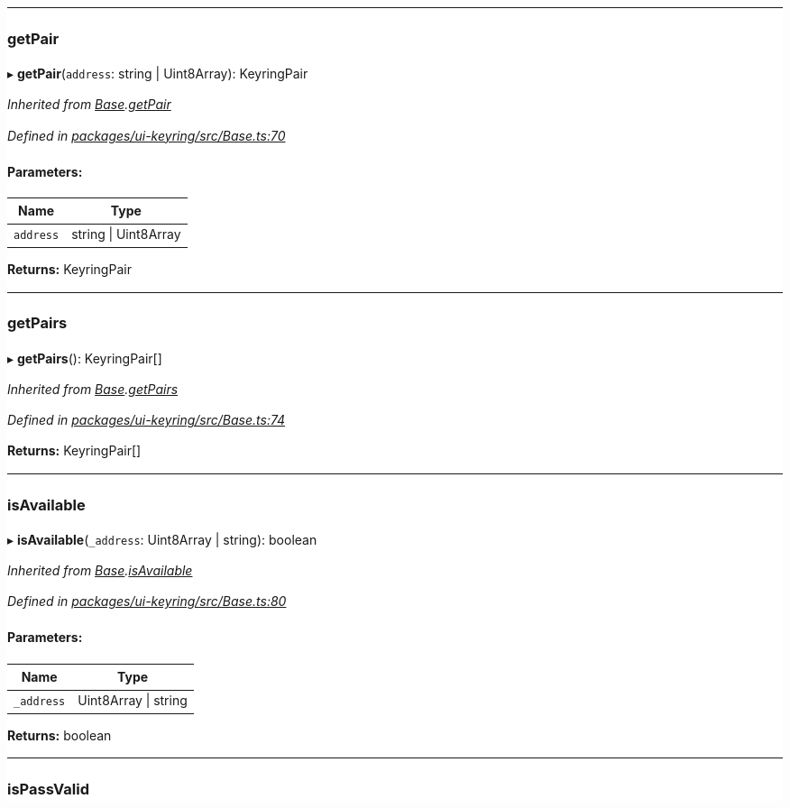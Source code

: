 ___

### getPair

▸ **getPair**(`address`: string \| Uint8Array): KeyringPair

*Inherited from [Base](_packages_ui_keyring_src_base_.base.md).[getPair](_packages_ui_keyring_src_base_.base.md#getpair)*

*Defined in [packages/ui-keyring/src/Base.ts:70](https://github.com/polkadot-js/ui/blob/1833b1a2/packages/ui-keyring/src/Base.ts#L70)*

#### Parameters:

Name | Type |
------ | ------ |
`address` | string \| Uint8Array |

**Returns:** KeyringPair

___

### getPairs

▸ **getPairs**(): KeyringPair[]

*Inherited from [Base](_packages_ui_keyring_src_base_.base.md).[getPairs](_packages_ui_keyring_src_base_.base.md#getpairs)*

*Defined in [packages/ui-keyring/src/Base.ts:74](https://github.com/polkadot-js/ui/blob/1833b1a2/packages/ui-keyring/src/Base.ts#L74)*

**Returns:** KeyringPair[]

___

### isAvailable

▸ **isAvailable**(`_address`: Uint8Array \| string): boolean

*Inherited from [Base](_packages_ui_keyring_src_base_.base.md).[isAvailable](_packages_ui_keyring_src_base_.base.md#isavailable)*

*Defined in [packages/ui-keyring/src/Base.ts:80](https://github.com/polkadot-js/ui/blob/1833b1a2/packages/ui-keyring/src/Base.ts#L80)*

#### Parameters:

Name | Type |
------ | ------ |
`_address` | Uint8Array \| string |

**Returns:** boolean

___

### isPassValid
